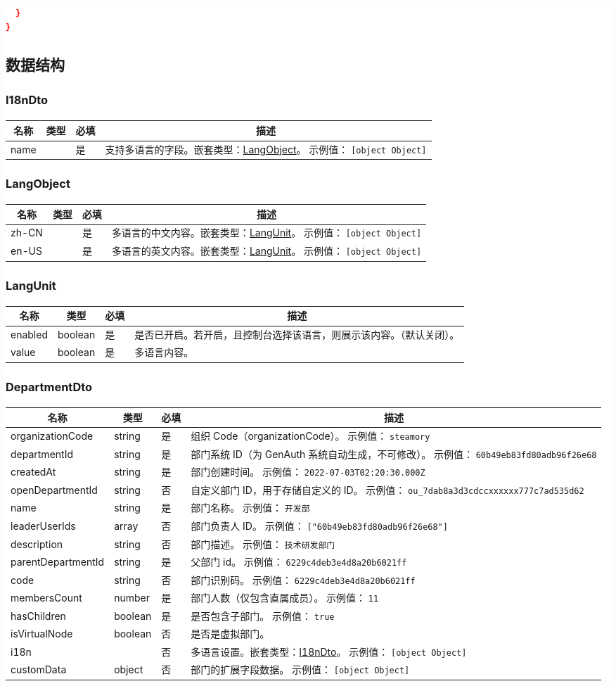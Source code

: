 ```json
  }
}
```

## 数据结构

### <a id="I18nDto"></a> I18nDto

| 名称 | 类型 | 必填 | 描述                                                                                          |
| ---- | ---- | ---- | --------------------------------------------------------------------------------------------- |
| name |      | 是   | 支持多语言的字段。嵌套类型：<a href="#LangObject">LangObject</a>。 示例值： `[object Object]` |

### <a id="LangObject"></a> LangObject

| 名称  | 类型 | 必填 | 描述                                                                                      |
| ----- | ---- | ---- | ----------------------------------------------------------------------------------------- |
| zh-CN |      | 是   | 多语言的中文内容。嵌套类型：<a href="#LangUnit">LangUnit</a>。 示例值： `[object Object]` |
| en-US |      | 是   | 多语言的英文内容。嵌套类型：<a href="#LangUnit">LangUnit</a>。 示例值： `[object Object]` |

### <a id="LangUnit"></a> LangUnit

| 名称    | 类型    | 必填 | 描述                                                                 |
| ------- | ------- | ---- | -------------------------------------------------------------------- |
| enabled | boolean | 是   | 是否已开启。若开启，且控制台选择该语言，则展示该内容。（默认关闭）。 |
| value   | boolean | 是   | 多语言内容。                                                         |

### <a id="DepartmentDto"></a> DepartmentDto

| 名称               | 类型    | 必填 | 描述                                                                                   |
| ------------------ | ------- | ---- | -------------------------------------------------------------------------------------- |
| organizationCode   | string  | 是   | 组织 Code（organizationCode）。 示例值： `steamory`                                    |
| departmentId       | string  | 是   | 部门系统 ID（为 GenAuth 系统自动生成，不可修改）。 示例值： `60b49eb83fd80adb96f26e68` |
| createdAt          | string  | 是   | 部门创建时间。 示例值： `2022-07-03T02:20:30.000Z`                                     |
| openDepartmentId   | string  | 否   | 自定义部门 ID，用于存储自定义的 ID。 示例值： `ou_7dab8a3d3cdccxxxxxx777c7ad535d62`    |
| name               | string  | 是   | 部门名称。 示例值： `开发部`                                                           |
| leaderUserIds      | array   | 否   | 部门负责人 ID。 示例值： `["60b49eb83fd80adb96f26e68"]`                                |
| description        | string  | 否   | 部门描述。 示例值： `技术研发部门`                                                     |
| parentDepartmentId | string  | 是   | 父部门 id。 示例值： `6229c4deb3e4d8a20b6021ff`                                        |
| code               | string  | 否   | 部门识别码。 示例值： `6229c4deb3e4d8a20b6021ff`                                       |
| membersCount       | number  | 是   | 部门人数（仅包含直属成员）。 示例值： `11`                                             |
| hasChildren        | boolean | 是   | 是否包含子部门。 示例值： `true`                                                       |
| isVirtualNode      | boolean | 否   | 是否是虚拟部门。                                                                       |
| i18n               |         | 否   | 多语言设置。嵌套类型：<a href="#I18nDto">I18nDto</a>。 示例值： `[object Object]`      |
| customData         | object  | 否   | 部门的扩展字段数据。 示例值： `[object Object]`                                        |
